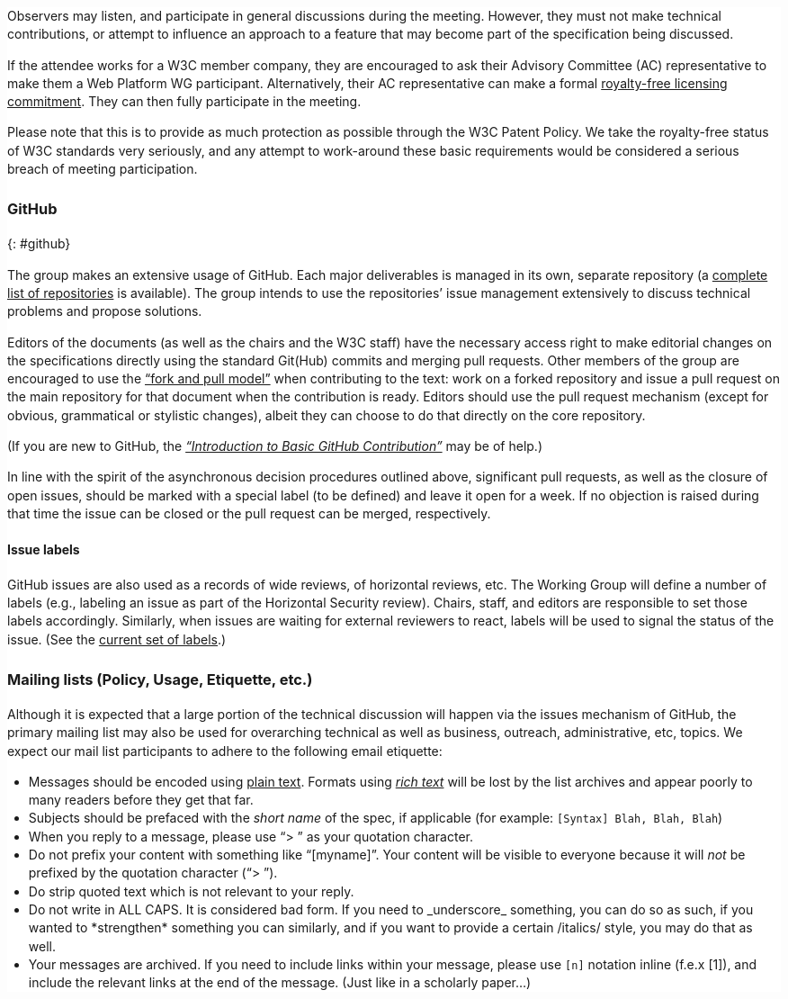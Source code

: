 Observers may listen, and participate in general discussions during the meeting. However, they must not make technical contributions, or attempt to influence an approach to a feature that may become part of the specification being discussed.

If the attendee works for a W3C member company, they are encouraged to ask their Advisory Committee (AC) representative to make them a Web Platform WG participant. Alternatively, their AC representative can make a formal [royalty-free licensing commitment](https://www.w3.org/2004/01/pp-impl/107714/join). They can then fully participate in the meeting.

Please note that this is to provide as much protection as possible through the W3C Patent Policy. We take the royalty-free status of W3C standards very seriously, and any attempt to work-around these basic requirements would be considered a serious breach of meeting participation.

### GitHub
{: #github}

The group makes an extensive usage of GitHub. Each major deliverables is managed in its own, separate repository (a [complete list of repositories](https://github.com/search?q=topic%3Ajson-ld-wg+org%3Aw3c&type=Repositories) is available). The group intends to use the repositories’ issue management extensively to discuss technical problems and propose solutions.

Editors of the documents (as well as the chairs and the W3C staff) have the necessary access right to make editorial changes on the specifications directly using the standard Git(Hub) commits and merging pull requests. Other members of the group are encouraged to use the [“fork and pull model”](https://help.github.com/articles/about-collaborative-development-models/) when contributing to the text: work on a forked repository and issue a pull request on the main repository for that document when the contribution is ready. Editors should use the pull request mechanism (except for obvious, grammatical or stylistic changes), albeit they can choose to do that directly on the core repository.

(If you are new to GitHub, the [*“Introduction to Basic GitHub Contribution”*](https://iherman.github.io/misc-notes/docs/BasicGitHubContributionIntro) may be of help.)

In line with the spirit of the asynchronous decision procedures outlined above, significant pull requests, as well as the closure of open issues, should be marked with a special label (to be defined) and leave it open for a week. If no objection is raised during that time the issue can be closed or the pull request can be merged, respectively.

#### Issue labels

GitHub issues are also used as a records of wide reviews, of horizontal reviews, etc. The Working Group will define a number of labels (e.g., labeling an issue as part of the Horizontal Security review). Chairs, staff, and editors are responsible to set those labels accordingly. Similarly, when issues are waiting for external reviewers to react, labels will be used to signal the status of the issue. (See the [current set of labels](https://github.com/w3c/json-ld-syntax/labels).)

### Mailing lists (Policy, Usage, Etiquette, etc.)

Although it is expected that a large portion of the technical discussion will happen via the issues mechanism of GitHub, the primary mailing list may also be used for overarching technical as well as business, outreach, administrative, etc, topics. We expect our mail list participants to adhere to the following email etiquette:

* Messages should be encoded using [plain text](http://en.wikipedia.org/wiki/Plain_text). Formats using [*rich text*](https://en.wikipedia.org/wiki/Rich_Text_Format) will be lost by the list archives and appear poorly to many readers before they get that far.
* Subjects should be prefaced with the *short name* of the spec, if applicable (for example: `[Syntax] Blah, Blah, Blah`)
* When you reply to a message, please use “> ” as your quotation character.
* Do not prefix your content with something like “[myname]”. Your content will be visible to everyone because it will *not* be prefixed by the quotation character (“> ”).
* Do strip quoted text which is not relevant to your reply.
* Do not write in ALL CAPS. It is considered bad form. If you need to \_underscore\_ something, you can do so as such, if you wanted to \*strengthen\* something you can similarly, and if you want to provide a certain \/italics\/ style, you may do that as well.
* Your messages are archived. If you need to include links within your message, please use `[n]` notation inline (f.e.x [1]), and include the relevant links at the end of the message. (Just like in a scholarly paper…)